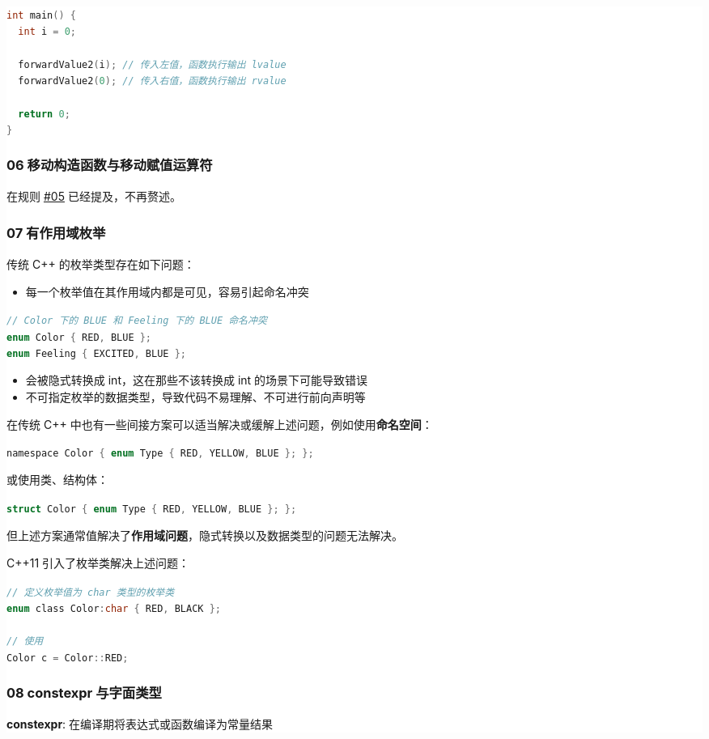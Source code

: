 ```c
int main() {
  int i = 0;

  forwardValue2(i); // 传入左值，函数执行输出 lvalue
  forwardValue2(0); // 传入右值，函数执行输出 rvalue

  return 0;
}
```

### 06 移动构造函数与移动赋值运算符

在规则 [#05](https://www.jianshu.com/p/8c4952e9edec#05) 已经提及，不再赘述。

### 07 有作用域枚举

传统 C++ 的枚举类型存在如下问题：

- 每⼀个枚举值在其作⽤域内都是可见，容易引起命名冲突



```c
// Color 下的 BLUE 和 Feeling 下的 BLUE 命名冲突
enum Color { RED, BLUE };
enum Feeling { EXCITED, BLUE };
```

- 会被隐式转换成 int，这在那些不该转换成 int 的场景下可能导致错误
- 不可指定枚举的数据类型，导致代码不易理解、不可进⾏前向声明等

在传统 C++ 中也有⼀些间接⽅案可以适当解决或缓解上述问题，例如使⽤**命名空间**：

```c
namespace Color { enum Type { RED, YELLOW, BLUE }; };
```

或使⽤类、结构体：

```c
struct Color { enum Type { RED, YELLOW, BLUE }; };
```

但上述⽅案通常值解决了**作用域问题**，隐式转换以及数据类型的问题⽆法解决。

C++11 引⼊了枚举类解决上述问题：

```c
// 定义枚举值为 char 类型的枚举类
enum class Color:char { RED, BLACK };

// 使⽤
Color c = Color::RED;
```

### 08 constexpr 与字面类型

**constexpr**: 在编译期将表达式或函数编译为常量结果
